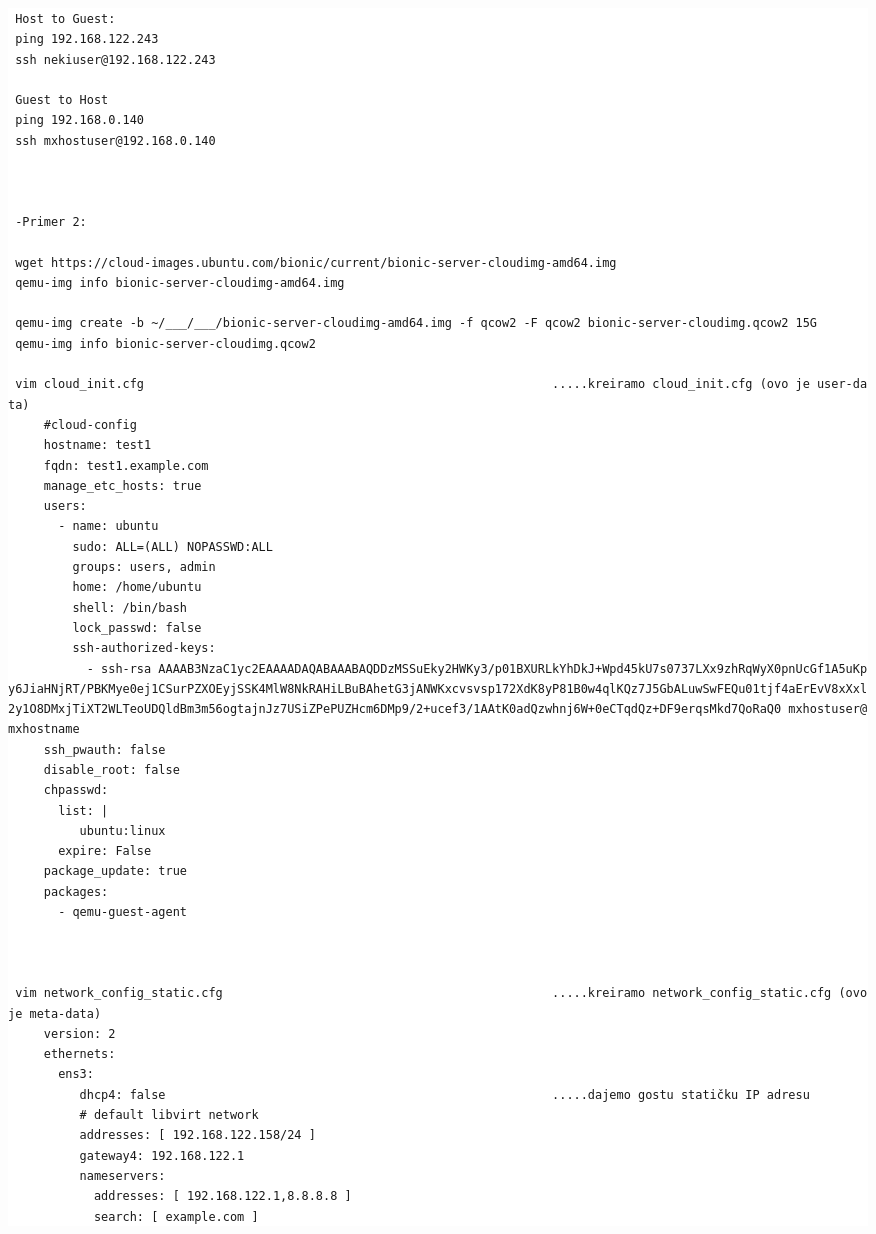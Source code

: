      Host to Guest:
     ping 192.168.122.243
     ssh nekiuser@192.168.122.243
     
     Guest to Host
     ping 192.168.0.140
     ssh mxhostuser@192.168.0.140
     
     
     
     -Primer 2:
     
     wget https://cloud-images.ubuntu.com/bionic/current/bionic-server-cloudimg-amd64.img
     qemu-img info bionic-server-cloudimg-amd64.img
     
     qemu-img create -b ~/___/___/bionic-server-cloudimg-amd64.img -f qcow2 -F qcow2 bionic-server-cloudimg.qcow2 15G
     qemu-img info bionic-server-cloudimg.qcow2
 
     vim cloud_init.cfg                                                         .....kreiramo cloud_init.cfg (ovo je user-data)
         #cloud-config
         hostname: test1
         fqdn: test1.example.com
         manage_etc_hosts: true
         users:
           - name: ubuntu
             sudo: ALL=(ALL) NOPASSWD:ALL
             groups: users, admin
             home: /home/ubuntu
             shell: /bin/bash
             lock_passwd: false
             ssh-authorized-keys:
               - ssh-rsa AAAAB3NzaC1yc2EAAAADAQABAAABAQDDzMSSuEky2HWKy3/p01BXURLkYhDkJ+Wpd45kU7s0737LXx9zhRqWyX0pnUcGf1A5uKpy6JiaHNjRT/PBKMye0ej1CSurPZXOEyjSSK4MlW8NkRAHiLBuBAhetG3jANWKxcvsvsp172XdK8yP81B0w4qlKQz7J5GbALuwSwFEQu01tjf4aErEvV8xXxl2y1O8DMxjTiXT2WLTeoUDQldBm3m56ogtajnJz7USiZPePUZHcm6DMp9/2+ucef3/1AAtK0adQzwhnj6W+0eCTqdQz+DF9erqsMkd7QoRaQ0 mxhostuser@mxhostname
         ssh_pwauth: false
         disable_root: false
         chpasswd:
           list: |
              ubuntu:linux
           expire: False
         package_update: true
         packages:
           - qemu-guest-agent
 


     vim network_config_static.cfg                                              .....kreiramo network_config_static.cfg (ovo je meta-data)
         version: 2
         ethernets:
           ens3:
              dhcp4: false                                                      .....dajemo gostu statičku IP adresu
              # default libvirt network
              addresses: [ 192.168.122.158/24 ]
              gateway4: 192.168.122.1
              nameservers:
                addresses: [ 192.168.122.1,8.8.8.8 ]
                search: [ example.com ]
